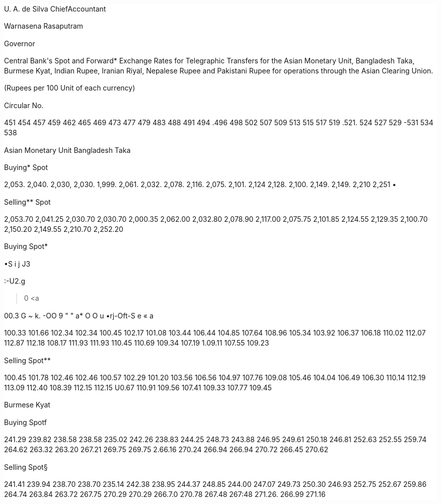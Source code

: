 U. A. de Silva ChiefAccountant

Warnasena Rasaputram

Governor

Central Bank's Spot and Forward* Exchange Rates for Telegraphic Transfers for the Asian Monetary Unit, Bangladesh Taka, Burmese Kyat, Indian Rupee, Iranian Riyal, Nepalese Rupee and Pakistani Rupee for operations through the Asian Clearing Union.

(Rupees per 100 Unit of each currency)

Circular No.

451 454 457 459 462 465 469 473 477 479 483 488 491 494 .496 498 502 507 509 513 515 517 519 .521. 524 527 529 -531 534 538

Asian Monetary Unit Bangladesh Taka

Buying* Spot

2,053. 2,040. 2,030, 2,030. 1,999. 2,061. 2,032. 2,078. 2,116. 2,075. 2,101. 2,124 2,128. 2,100. 2,149. 2,149. 2,210 2,251 •

Selling** Spot

2,053.70 2,041.25 2,030.70 2,030.70 2,000.35 2,062.00 2,032.80 2,078.90 2,117.00 2,075.75 2,101.85 2,124.55 2,129.35 2,100.70 2,150.20 2,149.55 2,210.70 2,252.20

Buying Spot*

•S i j J3

:-U2.g

>0 <a

00.3 G ~ k. -OO 9 " " a* O O u •rj-Oft-S e « a

100.33 101.66 102.34 102.34 100.45 102.17 101.08 103.44 106.44 104.85 107.64 108.96 105.34 103.92 106.37 106.18 110.02 112.07 112.87 112.18 108.17 111.93 111.93 110.45 110.69 109.34 107.19 1.09.11 107.55 109.23

Selling Spot**

100.45 101.78 102.46 102.46 100.57 102.29 101.20 103.56 106.56 104.97 107.76 109.08 105.46 104.04 106.49 106.30 110.14 112.19 113.09 112.40 108.39 112.15 112.15 U0.67 110.91 109.56 107.41 109.33 107.77 109.45

Burmese Kyat

Buying Spotf

241.29 239.82 238.58 238.58 235.02 242.26 238.83 244.25 248.73 243.88 246.95 249.61 250.18 246.81 252.63 252.55 259.74 264.62 263.32 263.20 267.21 269.75 269.75 2.66.16 270.24 266.94 266.94 270.72 266.45 270.62

Selling Spot§

241.41 239.94 238.70 238.70 235.14 242.38 238.95 244.37 248.85 244.00 247.07 249.73 250.30 246.93 252.75 252.67 259.86 264.74 263.84 263.72 267.75 270.29 270.29 266.7.0 270.78 267.48 267:48 271.26. 266.99 271.16
